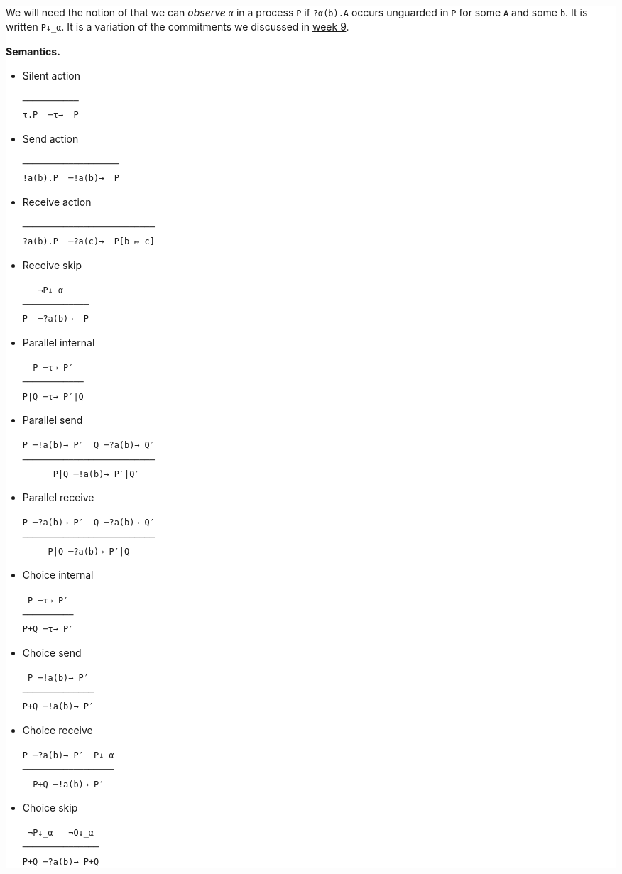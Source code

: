 We will need the notion of that we can _observe_ `α` in a process `P` if `?α(b).A` occurs unguarded in `P` for some `A` and some `b`.
It is written `P↓_α`.
It is a variation of the commitments we discussed in [week 9](notes_9.md).

__Semantics.__
* Silent action
  ```
  ───────────
  τ.P  ─τ→  P
  ```
* Send action
  ```
  ───────────────────
  !a(b).P  ─!a(b)→  P
  ```
* Receive action
  ```
  ──────────────────────────
  ?a(b).P  ─?a(c)→  P[b ↦ c]
  ```
* Receive skip
  ```
     ¬P↓_α
  ─────────────
  P  ─?a(b)→  P
  ```
* Parallel internal
  ```
    P ─τ→ P′
  ────────────
  P|Q ─τ→ P′|Q
  ```
* Parallel send
  ```
  P ─!a(b)→ P′  Q ─?a(b)→ Q′
  ──────────────────────────
        P|Q ─!a(b)→ P′|Q′
  ```
* Parallel receive
  ```
  P ─?a(b)→ P′  Q ─?a(b)→ Q′
  ──────────────────────────
       P|Q ─?a(b)→ P′|Q
  ```
* Choice internal
  ```
   P ─τ→ P′
  ──────────
  P+Q ─τ→ P′
  ```
* Choice send
  ```
   P ─!a(b)→ P′
  ──────────────
  P+Q ─!a(b)→ P′
  ```
* Choice receive
  ```
  P ─?a(b)→ P′  P↓_α
  ──────────────────
    P+Q ─!a(b)→ P′
  ```
* Choice skip
  ```
   ¬P↓_α   ¬Q↓_α
  ───────────────
  P+Q ─?a(b)→ P+Q
  ```